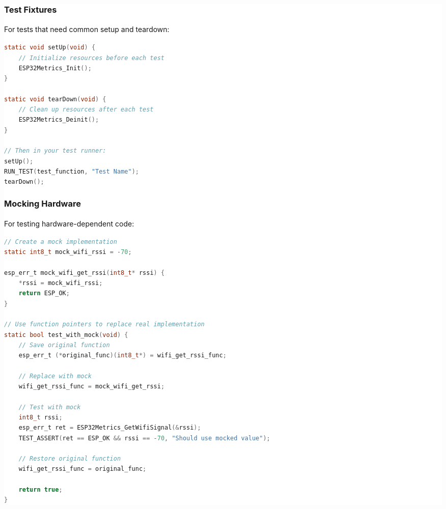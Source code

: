### Test Fixtures

For tests that need common setup and teardown:

```c
static void setUp(void) {
    // Initialize resources before each test
    ESP32Metrics_Init();
}

static void tearDown(void) {
    // Clean up resources after each test
    ESP32Metrics_Deinit();
}

// Then in your test runner:
setUp();
RUN_TEST(test_function, "Test Name");
tearDown();
```

### Mocking Hardware

For testing hardware-dependent code:

```c
// Create a mock implementation
static int8_t mock_wifi_rssi = -70;

esp_err_t mock_wifi_get_rssi(int8_t* rssi) {
    *rssi = mock_wifi_rssi;
    return ESP_OK;
}

// Use function pointers to replace real implementation
static bool test_with_mock(void) {
    // Save original function
    esp_err_t (*original_func)(int8_t*) = wifi_get_rssi_func;
    
    // Replace with mock
    wifi_get_rssi_func = mock_wifi_get_rssi;
    
    // Test with mock
    int8_t rssi;
    esp_err_t ret = ESP32Metrics_GetWifiSignal(&rssi);
    TEST_ASSERT(ret == ESP_OK && rssi == -70, "Should use mocked value");
    
    // Restore original function
    wifi_get_rssi_func = original_func;
    
    return true;
}
```

